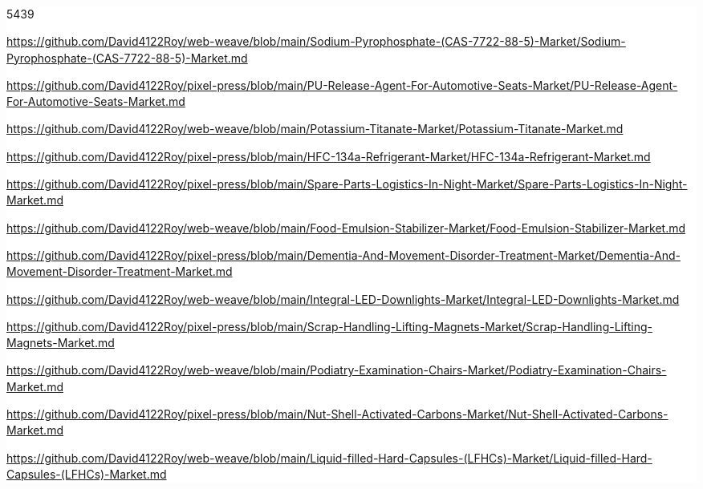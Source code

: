 5439</p><p><a href="https://github.com/David4122Roy/web-weave/blob/main/Sodium-Pyrophosphate-(CAS-7722-88-5)-Market/Sodium-Pyrophosphate-(CAS-7722-88-5)-Market.md">https://github.com/David4122Roy/web-weave/blob/main/Sodium-Pyrophosphate-(CAS-7722-88-5)-Market/Sodium-Pyrophosphate-(CAS-7722-88-5)-Market.md</a></p><p><a href="https://github.com/David4122Roy/pixel-press/blob/main/PU-Release-Agent-For-Automotive-Seats-Market/PU-Release-Agent-For-Automotive-Seats-Market.md">https://github.com/David4122Roy/pixel-press/blob/main/PU-Release-Agent-For-Automotive-Seats-Market/PU-Release-Agent-For-Automotive-Seats-Market.md</a></p><p><a href="https://github.com/David4122Roy/web-weave/blob/main/Potassium-Titanate-Market/Potassium-Titanate-Market.md">https://github.com/David4122Roy/web-weave/blob/main/Potassium-Titanate-Market/Potassium-Titanate-Market.md</a></p><p><a href="https://github.com/David4122Roy/pixel-press/blob/main/HFC-134a-Refrigerant-Market/HFC-134a-Refrigerant-Market.md">https://github.com/David4122Roy/pixel-press/blob/main/HFC-134a-Refrigerant-Market/HFC-134a-Refrigerant-Market.md</a></p><p><a href="https://github.com/David4122Roy/pixel-press/blob/main/Spare-Parts-Logistics-In-Night-Market/Spare-Parts-Logistics-In-Night-Market.md">https://github.com/David4122Roy/pixel-press/blob/main/Spare-Parts-Logistics-In-Night-Market/Spare-Parts-Logistics-In-Night-Market.md</a></p><p><a href="https://github.com/David4122Roy/web-weave/blob/main/Food-Emulsion-Stabilizer-Market/Food-Emulsion-Stabilizer-Market.md">https://github.com/David4122Roy/web-weave/blob/main/Food-Emulsion-Stabilizer-Market/Food-Emulsion-Stabilizer-Market.md</a></p><p><a href="https://github.com/David4122Roy/pixel-press/blob/main/Dementia-And-Movement-Disorder-Treatment-Market/Dementia-And-Movement-Disorder-Treatment-Market.md">https://github.com/David4122Roy/pixel-press/blob/main/Dementia-And-Movement-Disorder-Treatment-Market/Dementia-And-Movement-Disorder-Treatment-Market.md</a></p><p><a href="https://github.com/David4122Roy/web-weave/blob/main/Integral-LED-Downlights-Market/Integral-LED-Downlights-Market.md">https://github.com/David4122Roy/web-weave/blob/main/Integral-LED-Downlights-Market/Integral-LED-Downlights-Market.md</a></p><p><a href="https://github.com/David4122Roy/pixel-press/blob/main/Scrap-Handling-Lifting-Magnets-Market/Scrap-Handling-Lifting-Magnets-Market.md">https://github.com/David4122Roy/pixel-press/blob/main/Scrap-Handling-Lifting-Magnets-Market/Scrap-Handling-Lifting-Magnets-Market.md</a></p><p><a href="https://github.com/David4122Roy/web-weave/blob/main/Podiatry-Examination-Chairs-Market/Podiatry-Examination-Chairs-Market.md">https://github.com/David4122Roy/web-weave/blob/main/Podiatry-Examination-Chairs-Market/Podiatry-Examination-Chairs-Market.md</a></p><p><a href="https://github.com/David4122Roy/pixel-press/blob/main/Nut-Shell-Activated-Carbons-Market/Nut-Shell-Activated-Carbons-Market.md">https://github.com/David4122Roy/pixel-press/blob/main/Nut-Shell-Activated-Carbons-Market/Nut-Shell-Activated-Carbons-Market.md</a></p><p><a href="https://github.com/David4122Roy/web-weave/blob/main/Liquid-filled-Hard-Capsules-(LFHCs)-Market/Liquid-filled-Hard-Capsules-(LFHCs)-Market.md">https://github.com/David4122Roy/web-weave/blob/main/Liquid-filled-Hard-Capsules-(LFHCs)-Market/Liquid-filled-Hard-Capsules-(LFHCs)-Market.md</a></p>